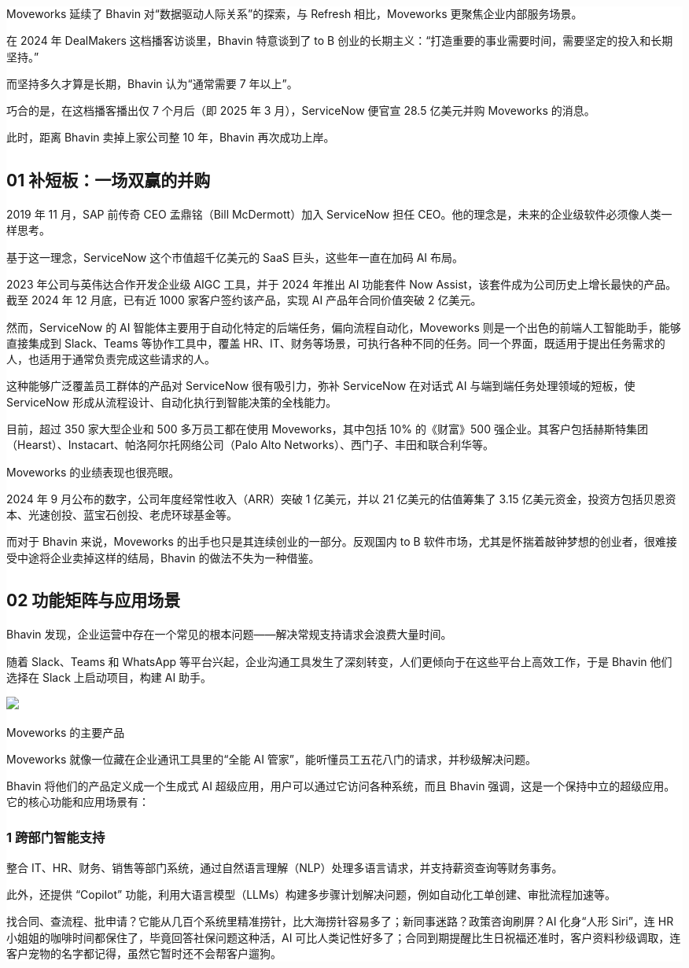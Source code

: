 Moveworks 延续了 Bhavin 对“数据驱动人际关系”的探索，与 Refresh 相比，Moveworks 更聚焦企业内部服务场景。

在 2024 年 DealMakers 这档播客访谈里，Bhavin 特意谈到了 to B 创业的长期主义：“打造重要的事业需要时间，需要坚定的投入和长期坚持。”

而坚持多久才算是长期，Bhavin 认为“通常需要 7 年以上”。

巧合的是，在这档播客播出仅 7 个月后（即 2025 年 3 月），ServiceNow 便官宣 28.5 亿美元并购 Moveworks 的消息。

此时，距离 Bhavin 卖掉上家公司整 10 年，Bhavin 再次成功上岸。

## 01 补短板：一场双赢的并购

2019 年 11 月，SAP 前传奇 CEO 孟鼎铭（Bill McDermott）加入 ServiceNow 担任 CEO。他的理念是，未来的企业级软件必须像人类一样思考。

基于这一理念，ServiceNow 这个市值超千亿美元的 SaaS 巨头，这些年一直在加码 AI 布局。

2023 年公司与英伟达合作开发企业级 AIGC 工具，并于 2024 年推出 AI 功能套件 Now Assist，该套件成为公司历史上增长最快的产品。截至 2024 年 12 月底，已有近 1000 家客户签约该产品，实现 AI 产品年合同价值突破 2 亿美元。

然而，ServiceNow 的 AI 智能体主要用于自动化特定的后端任务，偏向流程自动化，Moveworks 则是一个出色的前端人工智能助手，能够直接集成到 Slack、Teams 等协作工具中，覆盖 HR、IT、财务等场景，可执行各种不同的任务。同一个界面，既适用于提出任务需求的人，也适用于通常负责完成这些请求的人。

这种能够广泛覆盖员工群体的产品对 ServiceNow 很有吸引力，弥补 ServiceNow 在对话式 AI 与端到端任务处理领域的短板，使 ServiceNow 形成从流程设计、自动化执行到智能决策的全栈能力。

目前，超过 350 家大型企业和 500 多万员工都在使用 Moveworks，其中包括 10% 的《财富》500 强企业。其客户包括赫斯特集团（Hearst）、Instacart、帕洛阿尔托网络公司（Palo Alto Networks）、西门子、丰田和联合利华等。

Moveworks 的业绩表现也很亮眼。

2024 年 9 月公布的数字，公司年度经常性收入（ARR）突破 1 亿美元，并以 21 亿美元的估值筹集了 3.15 亿美元资金，投资方包括贝恩资本、光速创投、蓝宝石创投、老虎环球基金等。

而对于 Bhavin 来说，Moveworks 的出手也只是其连续创业的一部分。反观国内 to B 软件市场，尤其是怀揣着敲钟梦想的创业者，很难接受中途将企业卖掉这样的结局，Bhavin 的做法不失为一种借鉴。

## 02 功能矩阵与应用场景

Bhavin 发现，企业运营中存在一个常见的根本问题——解决常规支持请求会浪费大量时间。

随着 Slack、Teams 和 WhatsApp 等平台兴起，企业沟通工具发生了深刻转变，人们更倾向于在这些平台上高效工作，于是 Bhavin 他们选择在 Slack 上启动项目，构建 AI 助手。

![](https://image.woshipm.com/2025/05/13/8b08a3ca-2f96-11f0-821c-00163e09d72f.png)

Moveworks 的主要产品

Moveworks 就像一位藏在企业通讯工具里的“全能 AI 管家”，能听懂员工五花八门的请求，并秒级解决问题。

Bhavin 将他们的产品定义成一个生成式 AI 超级应用，用户可以通过它访问各种系统，而且 Bhavin 强调，这是一个保持中立的超级应用。它的核心功能和应用场景有：

### 1 跨部门智能支持

整合 IT、HR、财务、销售等部门系统，通过自然语言理解（NLP）处理多语言请求，并支持薪资查询等财务事务。

此外，还提供 “Copilot” 功能，利用大语言模型（LLMs）构建多步骤计划解决问题，例如自动化工单创建、审批流程加速等。

找合同、查流程、批申请？它能从几百个系统里精准捞针，比大海捞针容易多了；新同事迷路？政策咨询刷屏？AI 化身“人形 Siri”，连 HR 小姐姐的咖啡时间都保住了，毕竟回答社保问题这种活，AI 可比人类记性好多了；合同到期提醒比生日祝福还准时，客户资料秒级调取，连客户宠物的名字都记得，虽然它暂时还不会帮客户遛狗。
